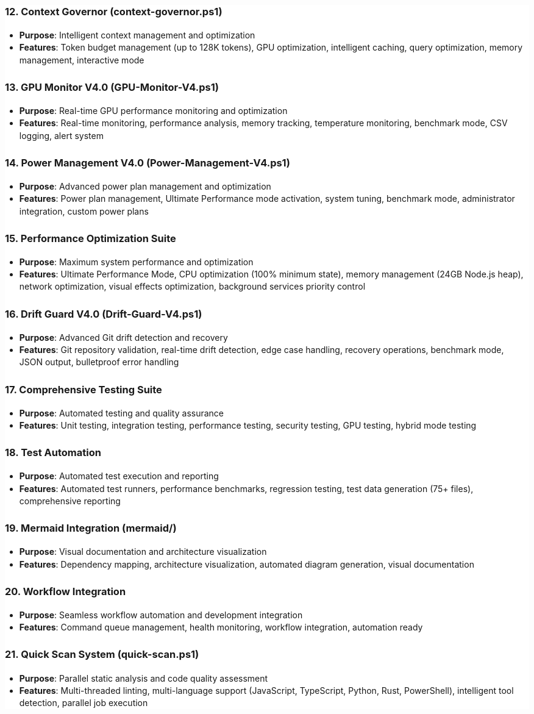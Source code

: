 ### **12. Context Governor (context-governor.ps1)**
- **Purpose**: Intelligent context management and optimization
- **Features**: Token budget management (up to 128K tokens), GPU optimization, intelligent caching, query optimization, memory management, interactive mode

### **13. GPU Monitor V4.0 (GPU-Monitor-V4.ps1)**
- **Purpose**: Real-time GPU performance monitoring and optimization
- **Features**: Real-time monitoring, performance analysis, memory tracking, temperature monitoring, benchmark mode, CSV logging, alert system

### **14. Power Management V4.0 (Power-Management-V4.ps1)**
- **Purpose**: Advanced power plan management and optimization
- **Features**: Power plan management, Ultimate Performance mode activation, system tuning, benchmark mode, administrator integration, custom power plans

### **15. Performance Optimization Suite**
- **Purpose**: Maximum system performance and optimization
- **Features**: Ultimate Performance Mode, CPU optimization (100% minimum state), memory management (24GB Node.js heap), network optimization, visual effects optimization, background services priority control

### **16. Drift Guard V4.0 (Drift-Guard-V4.ps1)**
- **Purpose**: Advanced Git drift detection and recovery
- **Features**: Git repository validation, real-time drift detection, edge case handling, recovery operations, benchmark mode, JSON output, bulletproof error handling

### **17. Comprehensive Testing Suite**
- **Purpose**: Automated testing and quality assurance
- **Features**: Unit testing, integration testing, performance testing, security testing, GPU testing, hybrid mode testing

### **18. Test Automation**
- **Purpose**: Automated test execution and reporting
- **Features**: Automated test runners, performance benchmarks, regression testing, test data generation (75+ files), comprehensive reporting

### **19. Mermaid Integration (mermaid/)**
- **Purpose**: Visual documentation and architecture visualization
- **Features**: Dependency mapping, architecture visualization, automated diagram generation, visual documentation

### **20. Workflow Integration**
- **Purpose**: Seamless workflow automation and development integration
- **Features**: Command queue management, health monitoring, workflow integration, automation ready

### **21. Quick Scan System (quick-scan.ps1)**
- **Purpose**: Parallel static analysis and code quality assessment
- **Features**: Multi-threaded linting, multi-language support (JavaScript, TypeScript, Python, Rust, PowerShell), intelligent tool detection, parallel job execution
